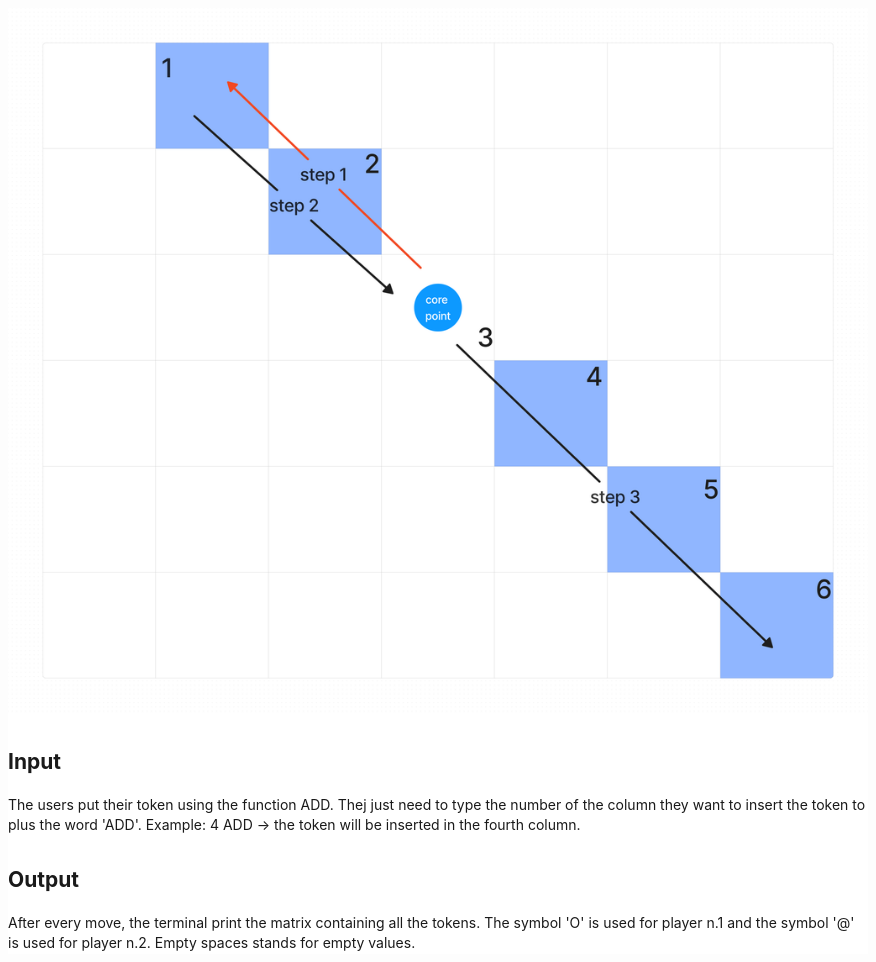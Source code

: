 ![building process diagonal 135 degree](./images/diag135.png)

## Input

The users put their token using the function ADD. Thej just need to type the number of the column they want to insert the token to plus the word 'ADD'. Example: 4 ADD -> the token will be inserted in the fourth column.

## Output

After every move, the terminal print the matrix containing all the tokens. The symbol 'O' is used for player n.1 and the symbol '@' is used for player n.2. Empty spaces stands for empty values.
